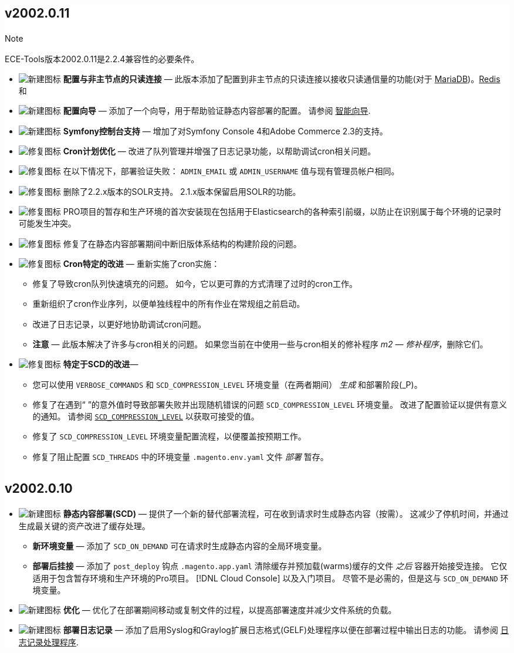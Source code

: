 ## v2002.0.11

>[!NOTE]
>
>ECE-Tools版本2002.0.11是2.2.4兼容性的必要条件。

- ![新建图标](../../assets/new.svg) **配置与非主节点的只读连接** — 此版本添加了配置到非主节点的只读连接以接收只读通信量的功能(对于  [MariaDB](../environment/variables-deploy.md#mysql_use_slave_connection))。[Redis](../environment/variables-deploy.md#redis_use_slave_connection) 和 

- ![新建图标](../../assets/new.svg) **配置向导** — 添加了一个向导，用于帮助验证静态内容部署的配置。 请参阅 [智能向导](../deploy/smart-wizards.md).

- ![新建图标](../../assets/new.svg) **Symfony控制台支持** — 增加了对Symfony Console 4和Adobe Commerce 2.3的支持。

- ![修复图标](../../assets/fix.svg) **Cron计划优化** — 改进了队列管理并增强了日志记录功能，以帮助调试cron相关问题。

- ![修复图标](../../assets/fix.svg) 在以下情况下，部署验证失败： `ADMIN_EMAIL` 或 `ADMIN_USERNAME` 值与现有管理员帐户相同。

- ![修复图标](../../assets/fix.svg) 删除了2.2.x版本的SOLR支持。 2.1.x版本保留启用SOLR的功能。

- ![修复图标](../../assets/fix.svg) PRO项目的暂存和生产环境的首次安装现在包括用于Elasticsearch的各种索引前缀，以防止在识别属于每个环境的记录时可能发生冲突。

- ![修复图标](../../assets/fix.svg) 修复了在静态内容部署期间中断旧版体系结构的构建阶段的问题。

- ![修复图标](../../assets/fix.svg) **Cron特定的改进** — 重新实施了cron实施：

   - 修复了导致cron队列快速填充的问题。 如今，它以更可靠的方式清理了过时的cron工作。

   - 重新组织了cron作业序列，以便单独线程中的所有作业在常规组之前启动。

   - 改进了日志记录，以更好地协助调试cron问题。

   - **注意** — 此版本解决了许多与cron相关的问题。 如果您当前在中使用一些与cron相关的修补程序 _m2 — 修补程序_，删除它们。

- ![修复图标](../../assets/fix.svg) **特定于SCD的改进**—

   - 您可以使用 `VERBOSE_COMMANDS` 和 `SCD_COMPRESSION_LEVEL` 环境变量（在两者期间） _生成_ 和部署阶段(_P)。

   - 修复了在遇到“ ”的意外值时导致部署失败并出现随机错误的问题 `SCD_COMPRESSION_LEVEL` 环境变量。 改进了配置验证以提供有意义的通知。 请参阅 [`SCD_COMPRESSION_LEVEL`](../environment/variables-build.md#scd_compression_level) 以获取可接受的值。

   - 修复了 `SCD_COMPRESSION_LEVEL` 环境变量配置流程，以便覆盖按预期工作。

   - 修复了阻止配置 `SCD_THREADS` 中的环境变量 `.magento.env.yaml` 文件 _部署_ 暂存。

## v2002.0.10

- ![新建图标](../../assets/new.svg) **静态内容部署(SCD)** — 提供了一个新的替代部署流程，可在收到请求时生成静态内容（按需）。 这减少了停机时间，并通过生成最关键的资产改进了缓存处理。

   - **新环境变量** — 添加了 `SCD_ON_DEMAND` 可在请求时生成静态内容的全局环境变量。

   - **部署后挂接** — 添加了 `post_deploy` 钩点 `.magento.app.yaml` 清除缓存并预加载(warms)缓存的文件 _之后_ 容器开始接受连接。 它仅适用于包含暂存环境和生产环境的Pro项目。 [!DNL Cloud Console] 以及入门项目。 尽管不是必需的，但是这与 `SCD_ON_DEMAND` 环境变量。

- ![新建图标](../../assets/new.svg) **优化** — 优化了在部署期间移动或复制文件的过程，以提高部署速度并减少文件系统的负载。

- ![新建图标](../../assets/new.svg) **部署日志记录** — 添加了启用Syslog和Graylog扩展日志格式(GELF)处理程序以便在部署过程中输出日志的功能。 请参阅 [日志记录处理程序](../environment/log-handlers.md).

